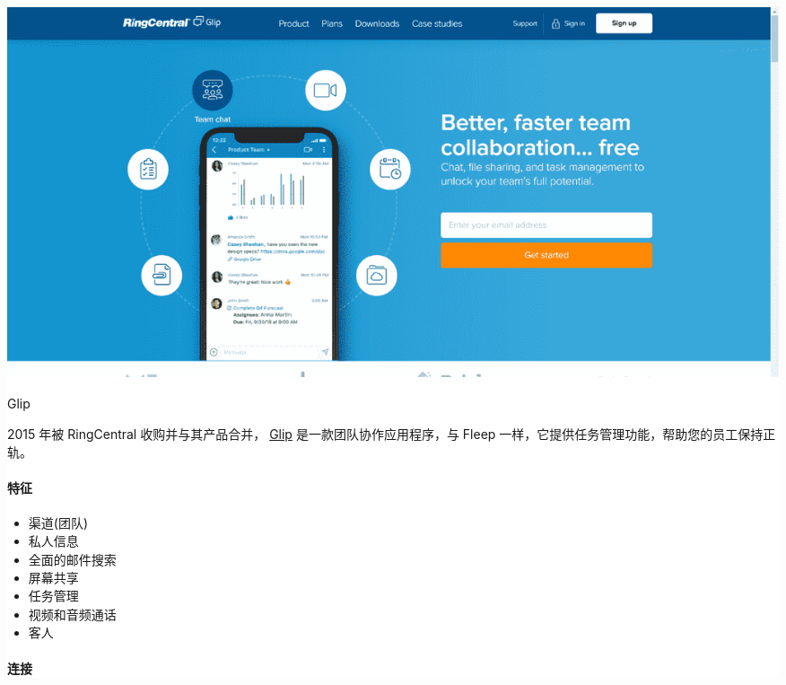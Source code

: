 ![glip collaboration](img/7b6c208db81fd133f84902b919dac447.png)

Glip



2015 年被 RingCentral 收购并与其产品合并， [Glip](https://glip.com/) 是一款团队协作应用程序，与 Fleep 一样，它提供任务管理功能，帮助您的员工保持正轨。

#### 特征

*   渠道(团队)
*   私人信息
*   全面的邮件搜索
*   屏幕共享
*   任务管理
*   视频和音频通话
*   客人

#### 连接
